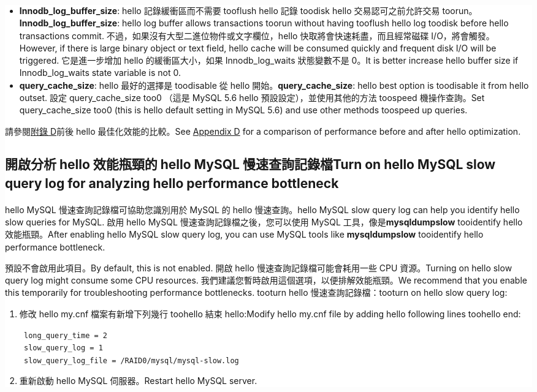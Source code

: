 * <span data-ttu-id="3915a-238">**Innodb_log_buffer_size**: hello 記錄緩衝區而不需要 tooflush hello 記錄 toodisk hello 交易認可之前允許交易 toorun。</span><span class="sxs-lookup"><span data-stu-id="3915a-238">**Innodb_log_buffer_size**: hello log buffer allows transactions toorun without having tooflush hello log toodisk before hello transactions commit.</span></span> <span data-ttu-id="3915a-239">不過，如果沒有大型二進位物件或文字欄位，hello 快取將會快速耗盡，而且經常磁碟 I/O，將會觸發。</span><span class="sxs-lookup"><span data-stu-id="3915a-239">However, if there is large binary object or text field, hello cache will be consumed quickly and frequent disk I/O will be triggered.</span></span> <span data-ttu-id="3915a-240">它是進一步增加 hello 的緩衝區大小，如果 Innodb_log_waits 狀態變數不是 0。</span><span class="sxs-lookup"><span data-stu-id="3915a-240">It is better increase hello buffer size if Innodb_log_waits state variable is not 0.</span></span>
* <span data-ttu-id="3915a-241">**query_cache_size**: hello 最好的選擇是 toodisable 從 hello 開始。</span><span class="sxs-lookup"><span data-stu-id="3915a-241">**query_cache_size**: hello best option is toodisable it from hello outset.</span></span> <span data-ttu-id="3915a-242">設定 query_cache_size too0 （這是 MySQL 5.6 hello 預設設定），並使用其他的方法 toospeed 機操作查詢。</span><span class="sxs-lookup"><span data-stu-id="3915a-242">Set query_cache_size too0 (this is hello default setting in MySQL 5.6) and use other methods toospeed up queries.</span></span>  

<span data-ttu-id="3915a-243">請參閱[附錄 D](#AppendixD)前後 hello 最佳化效能的比較。</span><span class="sxs-lookup"><span data-stu-id="3915a-243">See [Appendix D](#AppendixD) for a comparison of performance before and after hello optimization.</span></span>

## <a name="turn-on-hello-mysql-slow-query-log-for-analyzing-hello-performance-bottleneck"></a><span data-ttu-id="3915a-244">開啟分析 hello 效能瓶頸的 hello MySQL 慢速查詢記錄檔</span><span class="sxs-lookup"><span data-stu-id="3915a-244">Turn on hello MySQL slow query log for analyzing hello performance bottleneck</span></span>
<span data-ttu-id="3915a-245">hello MySQL 慢速查詢記錄檔可協助您識別用於 MySQL 的 hello 慢速查詢。</span><span class="sxs-lookup"><span data-stu-id="3915a-245">hello MySQL slow query log can help you identify hello slow queries for MySQL.</span></span> <span data-ttu-id="3915a-246">啟用 hello MySQL 慢速查詢記錄檔之後，您可以使用 MySQL 工具，像是**mysqldumpslow** tooidentify hello 效能瓶頸。</span><span class="sxs-lookup"><span data-stu-id="3915a-246">After enabling hello MySQL slow query log, you can use MySQL tools like **mysqldumpslow** tooidentify hello performance bottleneck.</span></span>  

<span data-ttu-id="3915a-247">預設不會啟用此項目。</span><span class="sxs-lookup"><span data-stu-id="3915a-247">By default, this is not enabled.</span></span> <span data-ttu-id="3915a-248">開啟 hello 慢速查詢記錄檔可能會耗用一些 CPU 資源。</span><span class="sxs-lookup"><span data-stu-id="3915a-248">Turning on hello slow query log might consume some CPU resources.</span></span> <span data-ttu-id="3915a-249">我們建議您暫時啟用這個選項，以便排解效能瓶頸。</span><span class="sxs-lookup"><span data-stu-id="3915a-249">We recommend that you enable this temporarily for troubleshooting performance bottlenecks.</span></span> <span data-ttu-id="3915a-250">tooturn hello 慢速查詢記錄檔：</span><span class="sxs-lookup"><span data-stu-id="3915a-250">tooturn on hello slow query log:</span></span>

1. <span data-ttu-id="3915a-251">修改 hello my.cnf 檔案有新增下列幾行 toohello 結束 hello:</span><span class="sxs-lookup"><span data-stu-id="3915a-251">Modify hello my.cnf file by adding hello following lines toohello end:</span></span>

        long_query_time = 2
        slow_query_log = 1
        slow_query_log_file = /RAID0/mysql/mysql-slow.log

2. <span data-ttu-id="3915a-252">重新啟動 hello MySQL 伺服器。</span><span class="sxs-lookup"><span data-stu-id="3915a-252">Restart hello MySQL server.</span></span>
